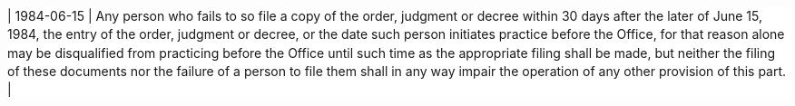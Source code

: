 | 1984-06-15 | Any person who fails to so file a copy of the order, judgment or decree within 30 days after the later of June 15, 1984, the entry of the order, judgment or decree, or the date such person initiates practice before the Office, for that reason alone may be disqualified from practicing before the Office until such time as the appropriate filing shall be made, but neither the filing of these documents nor the failure of a person to file them shall in any way impair the operation of any other provision of this part. |



